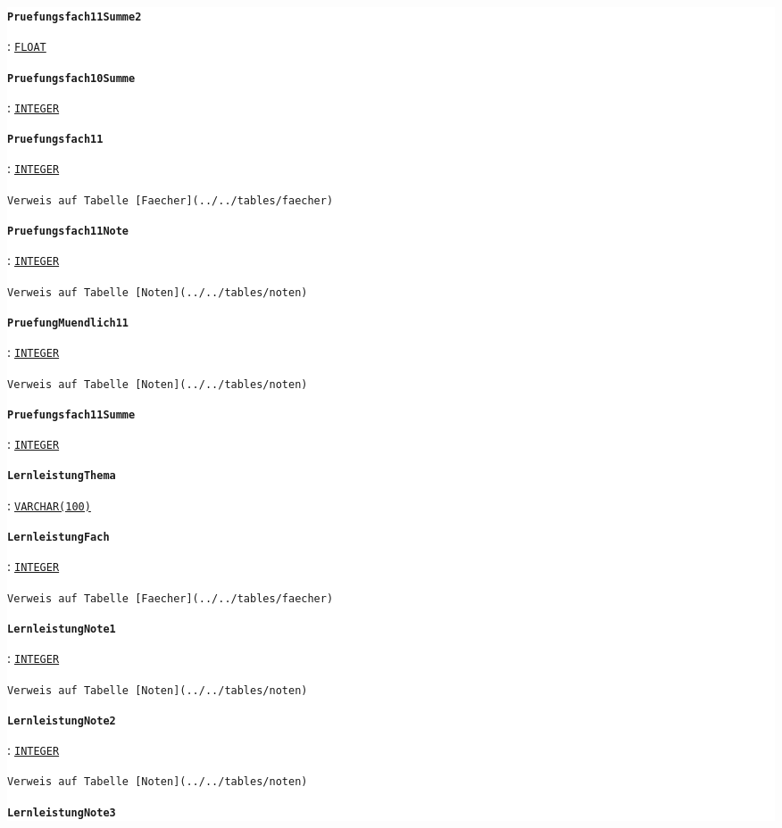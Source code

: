 **`Pruefungsfach11Summe2`**

:   [`FLOAT`](https://firebirdsql.org/file/documentation/html/en/refdocs/fblangref40/firebird-40-language-reference.html#fblangref40-datatypes-floattypes)

**`Pruefungsfach10Summe`**

:   [`INTEGER`](https://firebirdsql.org/file/documentation/html/en/refdocs/fblangref40/firebird-40-language-reference.html#fblangref40-datatypes-inttypes)

**`Pruefungsfach11`**

:   [`INTEGER`](https://firebirdsql.org/file/documentation/html/en/refdocs/fblangref40/firebird-40-language-reference.html#fblangref40-datatypes-inttypes)

    Verweis auf Tabelle [Faecher](../../tables/faecher)

**`Pruefungsfach11Note`**

:   [`INTEGER`](https://firebirdsql.org/file/documentation/html/en/refdocs/fblangref40/firebird-40-language-reference.html#fblangref40-datatypes-inttypes)

    Verweis auf Tabelle [Noten](../../tables/noten)

**`PruefungMuendlich11`**

:   [`INTEGER`](https://firebirdsql.org/file/documentation/html/en/refdocs/fblangref40/firebird-40-language-reference.html#fblangref40-datatypes-inttypes)

    Verweis auf Tabelle [Noten](../../tables/noten)

**`Pruefungsfach11Summe`**

:   [`INTEGER`](https://firebirdsql.org/file/documentation/html/en/refdocs/fblangref40/firebird-40-language-reference.html#fblangref40-datatypes-inttypes)

**`LernleistungThema`**

:   [`VARCHAR(100)`](https://firebirdsql.org/file/documentation/html/en/refdocs/fblangref40/firebird-40-language-reference.html#fblangref40-datatypes-chartypes)

**`LernleistungFach`**

:   [`INTEGER`](https://firebirdsql.org/file/documentation/html/en/refdocs/fblangref40/firebird-40-language-reference.html#fblangref40-datatypes-inttypes)

    Verweis auf Tabelle [Faecher](../../tables/faecher)

**`LernleistungNote1`**

:   [`INTEGER`](https://firebirdsql.org/file/documentation/html/en/refdocs/fblangref40/firebird-40-language-reference.html#fblangref40-datatypes-inttypes)

    Verweis auf Tabelle [Noten](../../tables/noten)

**`LernleistungNote2`**

:   [`INTEGER`](https://firebirdsql.org/file/documentation/html/en/refdocs/fblangref40/firebird-40-language-reference.html#fblangref40-datatypes-inttypes)

    Verweis auf Tabelle [Noten](../../tables/noten)

**`LernleistungNote3`**

